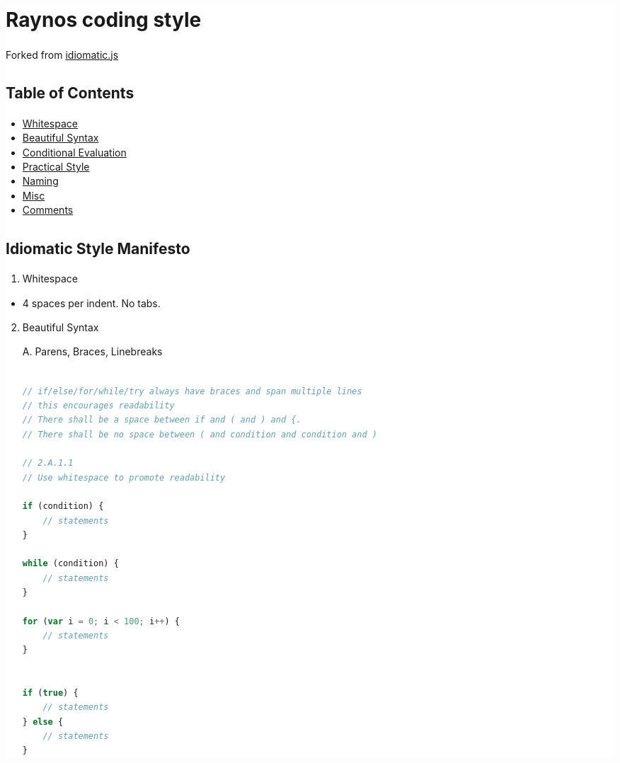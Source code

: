 # Raynos coding style

Forked from [idiomatic.js][1]

## Table of Contents

 - [Whitespace](#whitespace)
 - [Beautiful Syntax](#spacing)
 - [Conditional Evaluation](#cond)
 - [Practical Style](#practical)
 - [Naming](#naming)
 - [Misc](#misc)
 - [Comments](#comments)


## Idiomatic Style Manifesto


1. <a name="whitespace">Whitespace</a>

 - 4 spaces per indent. No tabs.

2. <a name="spacing">Beautiful Syntax</a>

	A. Parens, Braces, Linebreaks

	```javascript

	// if/else/for/while/try always have braces and span multiple lines
	// this encourages readability
	// There shall be a space between if and ( and ) and {.
	// There shall be no space between ( and condition and condition and )

	// 2.A.1.1
	// Use whitespace to promote readability

	if (condition) {
		// statements
	}

	while (condition) {
		// statements
	}

	for (var i = 0; i < 100; i++) {
		// statements
	}

	
	if (true) {
		// statements
	} else {
		// statements
	}
	```


  [1]: https://github.com/rwldrn/idiomatic.js
  [2]: https://github.com/Raynos/pd/blob/e1ca84aba1282f0bd62112050adb4d5263a0ea33/src/pd.js
  [3]: https://github.com/Raynos/after.js/blob/7054d2788aa2175b6178ea31e260f6e9c6fc01c4/src/after.js